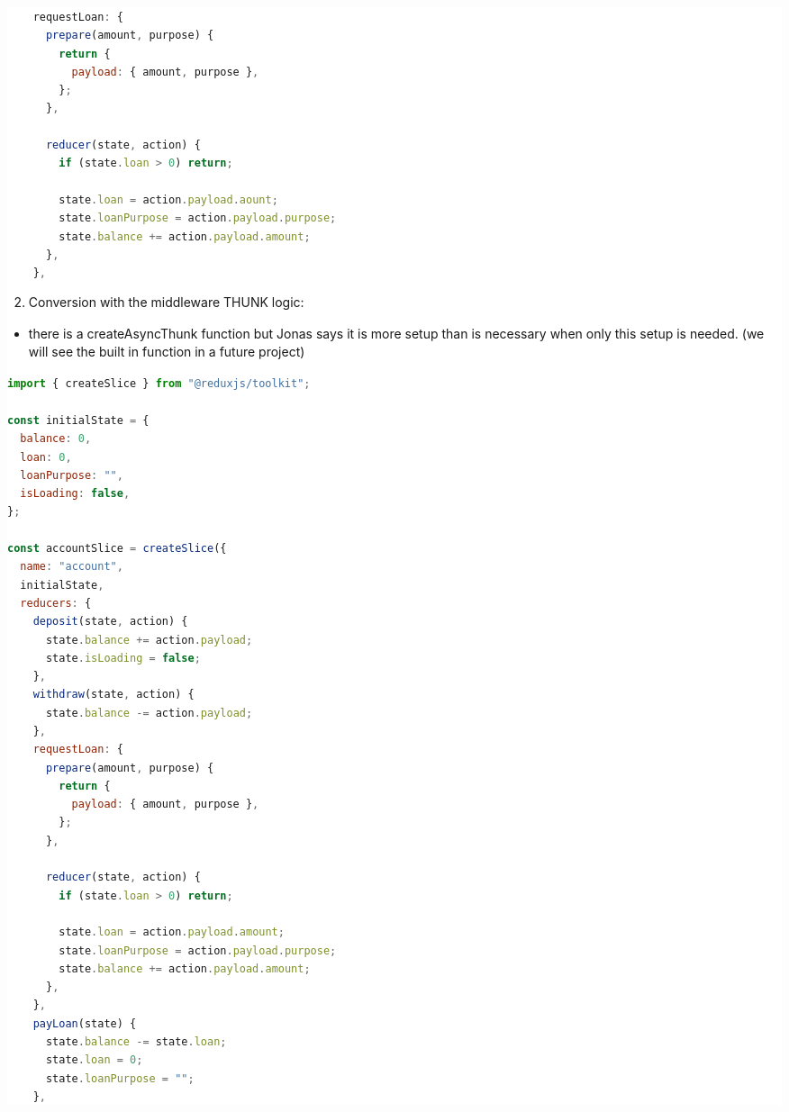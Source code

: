 ```js
    requestLoan: {
      prepare(amount, purpose) {
        return {
          payload: { amount, purpose },
        };
      },

      reducer(state, action) {
        if (state.loan > 0) return;

        state.loan = action.payload.aount;
        state.loanPurpose = action.payload.purpose;
        state.balance += action.payload.amount;
      },
    },
```

2. Conversion with the middleware THUNK logic:

- there is a createAsyncThunk function but Jonas says it is more setup than is necessary when only this setup is needed.
  (we will see the built in function in a future project)

```js
import { createSlice } from "@reduxjs/toolkit";

const initialState = {
  balance: 0,
  loan: 0,
  loanPurpose: "",
  isLoading: false,
};

const accountSlice = createSlice({
  name: "account",
  initialState,
  reducers: {
    deposit(state, action) {
      state.balance += action.payload;
      state.isLoading = false;
    },
    withdraw(state, action) {
      state.balance -= action.payload;
    },
    requestLoan: {
      prepare(amount, purpose) {
        return {
          payload: { amount, purpose },
        };
      },

      reducer(state, action) {
        if (state.loan > 0) return;

        state.loan = action.payload.amount;
        state.loanPurpose = action.payload.purpose;
        state.balance += action.payload.amount;
      },
    },
    payLoan(state) {
      state.balance -= state.loan;
      state.loan = 0;
      state.loanPurpose = "";
    },
```